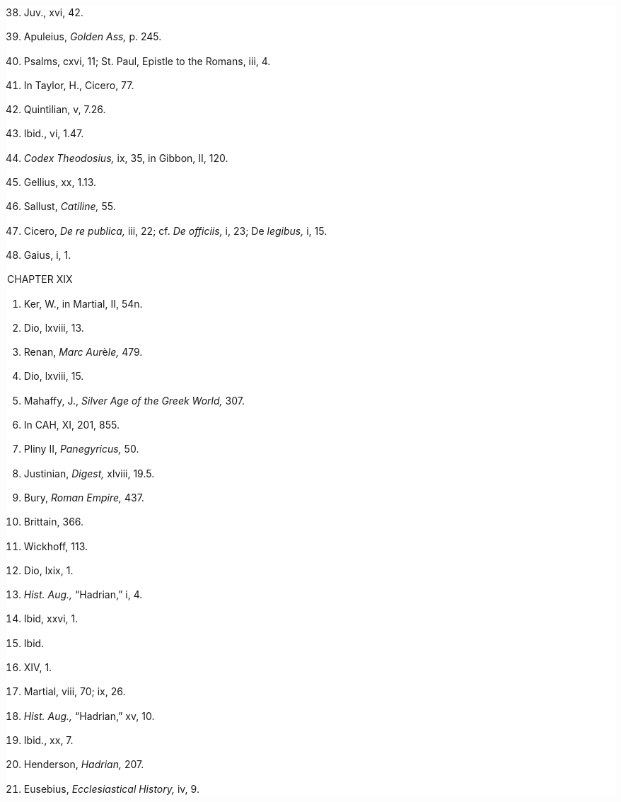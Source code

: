 38. Juv., xvi, 42.

39. Apuleius, *Golden Ass,* p. 245.

40. Psalms, cxvi, 11; St. Paul, Epistle to the Romans, iii, 4.

41. In Taylor, H., Cicero, 77.

42. Quintilian, v, 7.26.

43. Ibid., vi, 1.47.

44. *Codex Theodosius,* ix, 35, in Gibbon, II, 120.

45. Gellius, xx, 1.13.

46. Sallust, *Catiline,* 55.

47. Cicero, *De re publica,* iii, 22; cf. *De officiis,* i, 23; De *legibus,* i, 15.

48. Gaius, i, 1.

CHAPTER XIX

1. Ker, W., in Martial, II, 54n.

2. Dio, lxviii, 13.

3. Renan, *Marc Aur*è*le,* 479.

4. Dio, lxviii, 15.

5. Mahaffy, J., *Silver Age of the Greek World,* 307.

6. In CAH, XI, 201, 855.

7. Pliny II, *Panegyricus,* 50.

8. Justinian, *Digest,* xlviii, 19.5.

9. Bury, *Roman Empire,* 437.

10. Brittain, 366.

11. Wickhoff, 113.

12. Dio, lxix, 1.

13. *Hist. Aug.,* “Hadrian,” i, 4.

14. Ibid, xxvi, 1.

15. Ibid.

16. XIV, 1.

17. Martial, viii, 70; ix, 26.

18. *Hist. Aug.,* “Hadrian,” xv, 10.

19. Ibid., xx, 7.

20. Henderson, *Hadrian,* 207.

21. Eusebius, *Ecclesiastical History,* iv, 9.
